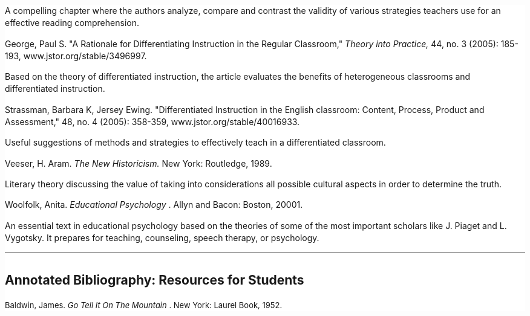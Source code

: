   </p>
<p>
   A compelling chapter where the authors analyze, compare and contrast the validity of various strategies teachers use for an effective reading comprehension.
  </p>
<p>
   George, Paul S. "A Rationale for Differentiating Instruction in the Regular Classroom,"
   <i>
    Theory into Practice,
   </i>
   44, no. 3 (2005): 185-193, www.jstor.org/stable/3496997.
  </p>
  <p>
   Based on the theory of differentiated instruction, the article evaluates the benefits of heterogeneous classrooms and differentiated instruction.
  </p>
<p>
   Strassman, Barbara K, Jersey Ewing. "Differentiated Instruction in the English classroom: Content, Process, Product and Assessment," 48, no. 4 (2005): 358-359, www.jstor.org/stable/40016933.
  </p>
  <p>
   Useful suggestions of methods and strategies to effectively teach in a differentiated classroom.
  </p>
<p>
   Veeser, H. Aram.
   <i>
    The New Historicism.
   </i>
   New York: Routledge, 1989.
  </p>
  <p>
   Literary theory discussing the value of taking into considerations all possible cultural aspects in order to determine the truth.
  </p>
<p>
   Woolfolk, Anita.
   <i>
    Educational Psychology
   </i>
   . Allyn and Bacon: Boston, 20001.
   <i>
   </i>
  </p>
  <p>
   An essential text in educational psychology based on the theories of some of the most important scholars like J. Piaget and L. Vygotsky. It prepares for teaching, counseling, speech therapy, or psychology.
  </p>

</font>
 <hr/>
 <h2>
  Annotated Bibliography: Resources for Students
 </h2>
 <font size="-1">
  <p>
   Baldwin, James.
   <i>
    Go Tell It On The Mountain
   </i>
   . New York: Laurel Book, 1952.
  </p>
  <p>
